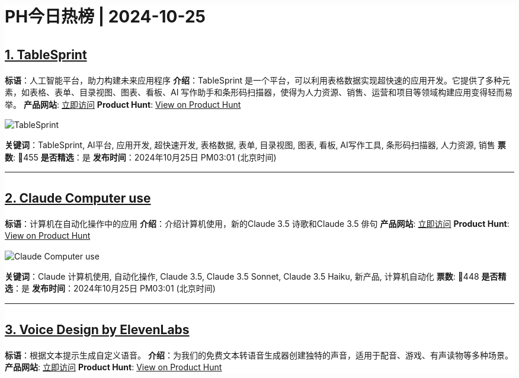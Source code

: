 # PH今日热榜 | 2024-10-25

## [1. TableSprint](https://www.producthunt.com/posts/tablesprint?utm_campaign=producthunt-api&utm_medium=api-v2&utm_source=Application%3A+daily+ph+%28ID%3A+133301%29)
**标语**：人工智能平台，助力构建未来应用程序
**介绍**：TableSprint 是一个平台，可以利用表格数据实现超快速的应用开发。它提供了多种元素，如表格、表单、目录视图、图表、看板、AI 写作助手和条形码扫描器，使得为人力资源、销售、运营和项目等领域构建应用变得轻而易举。
**产品网站**: [立即访问](https://www.producthunt.com/r/2BJVNVGDXBJ4UQ?utm_campaign=producthunt-api&utm_medium=api-v2&utm_source=Application%3A+daily+ph+%28ID%3A+133301%29)
**Product Hunt**: [View on Product Hunt](https://www.producthunt.com/posts/tablesprint?utm_campaign=producthunt-api&utm_medium=api-v2&utm_source=Application%3A+daily+ph+%28ID%3A+133301%29)

![TableSprint](https://ph-files.imgix.net/f5258f4c-976c-4fcc-bc16-663c349be472.jpeg?auto=format&fit=crop&frame=1&h=512&w=1024)

**关键词**：TableSprint, AI平台, 应用开发, 超快速开发, 表格数据, 表单, 目录视图, 图表, 看板, AI写作工具, 条形码扫描器, 人力资源, 销售
**票数**: 🔺455
**是否精选**：是
**发布时间**：2024年10月25日 PM03:01 (北京时间)

---

## [2. Claude Computer use](https://www.producthunt.com/posts/claude-computer-use?utm_campaign=producthunt-api&utm_medium=api-v2&utm_source=Application%3A+daily+ph+%28ID%3A+133301%29)
**标语**：计算机在自动化操作中的应用
**介绍**：介绍计算机使用，新的Claude 3.5 诗歌和Claude 3.5 俳句
**产品网站**: [立即访问](https://www.producthunt.com/r/MTLLOGCQCEDVAB?utm_campaign=producthunt-api&utm_medium=api-v2&utm_source=Application%3A+daily+ph+%28ID%3A+133301%29)
**Product Hunt**: [View on Product Hunt](https://www.producthunt.com/posts/claude-computer-use?utm_campaign=producthunt-api&utm_medium=api-v2&utm_source=Application%3A+daily+ph+%28ID%3A+133301%29)

![Claude Computer use](https://ph-files.imgix.net/a2a3df00-9d87-40ae-8447-a62852e491af.png?auto=format&fit=crop&frame=1&h=512&w=1024)

**关键词**：Claude 计算机使用, 自动化操作, Claude 3.5, Claude 3.5 Sonnet, Claude 3.5 Haiku, 新产品, 计算机自动化
**票数**: 🔺448
**是否精选**：是
**发布时间**：2024年10月25日 PM03:01 (北京时间)

---

## [3.  Voice Design by ElevenLabs](https://www.producthunt.com/posts/voice-design-by-elevenlabs?utm_campaign=producthunt-api&utm_medium=api-v2&utm_source=Application%3A+daily+ph+%28ID%3A+133301%29)
**标语**：根据文本提示生成自定义语音。
**介绍**：为我们的免费文本转语音生成器创建独特的声音，适用于配音、游戏、有声读物等多种场景。
**产品网站**: [立即访问](https://www.producthunt.com/r/2UD2ZCL2HT6O4U?utm_campaign=producthunt-api&utm_medium=api-v2&utm_source=Application%3A+daily+ph+%28ID%3A+133301%29)
**Product Hunt**: [View on Product Hunt](https://www.producthunt.com/posts/voice-design-by-elevenlabs?utm_campaign=producthunt-api&utm_medium=api-v2&utm_source=Application%3A+daily+ph+%28ID%3A+133301%29)

